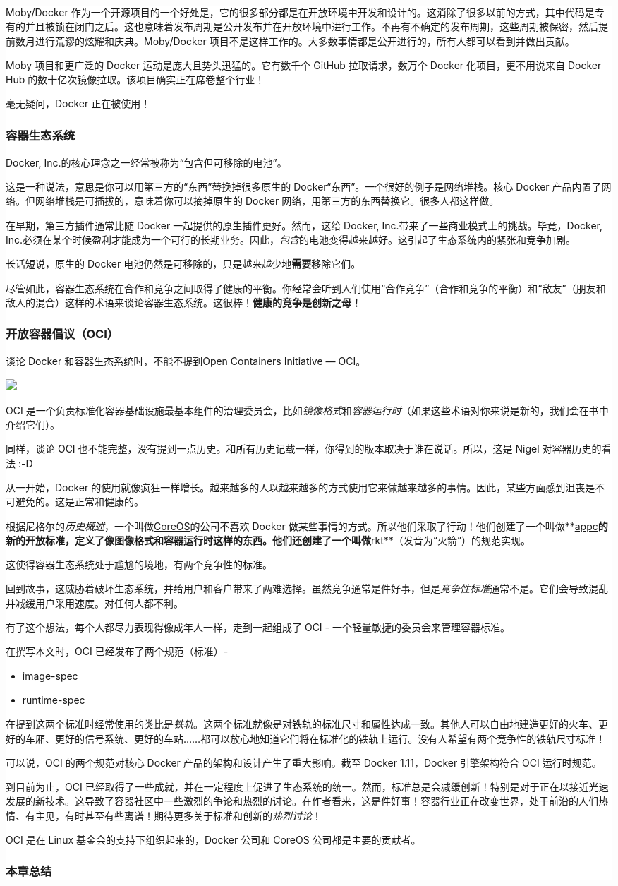 Moby/Docker 作为一个开源项目的一个好处是，它的很多部分都是在开放环境中开发和设计的。这消除了很多以前的方式，其中代码是专有的并且被锁在闭门之后。这也意味着发布周期是公开发布并在开放环境中进行工作。不再有不确定的发布周期，这些周期被保密，然后提前数月进行荒谬的炫耀和庆典。Moby/Docker 项目不是这样工作的。大多数事情都是公开进行的，所有人都可以看到并做出贡献。

Moby 项目和更广泛的 Docker 运动是庞大且势头迅猛的。它有数千个 GitHub 拉取请求，数万个 Docker 化项目，更不用说来自 Docker Hub 的数十亿次镜像拉取。该项目确实正在席卷整个行业！

毫无疑问，Docker 正在被使用！

### 容器生态系统

Docker, Inc.的核心理念之一经常被称为“包含但可移除的电池”。

这是一种说法，意思是你可以用第三方的“东西”替换掉很多原生的 Docker“东西”。一个很好的例子是网络堆栈。核心 Docker 产品内置了网络。但网络堆栈是可插拔的，意味着你可以摘掉原生的 Docker 网络，用第三方的东西替换它。很多人都这样做。

在早期，第三方插件通常比随 Docker 一起提供的原生插件更好。然而，这给 Docker, Inc.带来了一些商业模式上的挑战。毕竟，Docker, Inc.必须在某个时候盈利才能成为一个可行的长期业务。因此，*包含*的电池变得越来越好。这引起了生态系统内的紧张和竞争加剧。

长话短说，原生的 Docker 电池仍然是可移除的，只是越来越少地**需要**移除它们。

尽管如此，容器生态系统在合作和竞争之间取得了健康的平衡。你经常会听到人们使用“合作竞争”（合作和竞争的平衡）和“敌友”（朋友和敌人的混合）这样的术语来谈论容器生态系统。这很棒！**健康的竞争是创新之母！**

### 开放容器倡议（OCI）

谈论 Docker 和容器生态系统时，不能不提到[Open Containers Initiative — OCI](https://www.opencontainers.org)。

![](https://github.com/OpenDocCN/freelearn-devops-zh/raw/master/docs/dkr-dpdv/img/figure2-4.png)

OCI 是一个负责标准化容器基础设施最基本组件的治理委员会，比如*镜像格式*和*容器运行时*（如果这些术语对你来说是新的，我们会在书中介绍它们）。

同样，谈论 OCI 也不能完整，没有提到一点历史。和所有历史记载一样，你得到的版本取决于谁在说话。所以，这是 Nigel 对容器历史的看法 :-D

从一开始，Docker 的使用就像疯狂一样增长。越来越多的人以越来越多的方式使用它来做越来越多的事情。因此，某些方面感到沮丧是不可避免的。这是正常和健康的。

根据尼格尔的*历史概述*，一个叫做[CoreOS](https://coreos.com)的公司不喜欢 Docker 做某些事情的方式。所以他们采取了行动！他们创建了一个叫做**[appc](https://github.com/appc/spec/)**的新的开放标准，定义了像图像格式和容器运行时这样的东西。他们还创建了一个叫做**rkt**（发音为“火箭”）的规范实现。

这使得容器生态系统处于尴尬的境地，有两个竞争性的标准。

回到故事，这威胁着破坏生态系统，并给用户和客户带来了两难选择。虽然竞争通常是件好事，但是*竞争性标准*通常不是。它们会导致混乱并减缓用户采用速度。对任何人都不利。

有了这个想法，每个人都尽力表现得像成年人一样，走到一起组成了 OCI - 一个轻量敏捷的委员会来管理容器标准。

在撰写本文时，OCI 已经发布了两个规范（标准）-

+   [image-spec](https://github.com/opencontainers/image-spec)

+   [runtime-spec](https://github.com/opencontainers/runtime-spec)

在提到这两个标准时经常使用的类比是*铁轨*。这两个标准就像是对铁轨的标准尺寸和属性达成一致。其他人可以自由地建造更好的火车、更好的车厢、更好的信号系统、更好的车站……都可以放心地知道它们将在标准化的铁轨上运行。没有人希望有两个竞争性的铁轨尺寸标准！

可以说，OCI 的两个规范对核心 Docker 产品的架构和设计产生了重大影响。截至 Docker 1.11，Docker 引擎架构符合 OCI 运行时规范。

到目前为止，OCI 已经取得了一些成就，并在一定程度上促进了生态系统的统一。然而，标准总是会减缓创新！特别是对于正在以接近光速发展的新技术。这导致了容器社区中一些激烈的争论和热烈的讨论。在作者看来，这是件好事！容器行业正在改变世界，处于前沿的人们热情、有主见，有时甚至有些离谱！期待更多关于标准和创新的*热烈讨论*！

OCI 是在 Linux 基金会的支持下组织起来的，Docker 公司和 CoreOS 公司都是主要的贡献者。

### 本章总结
